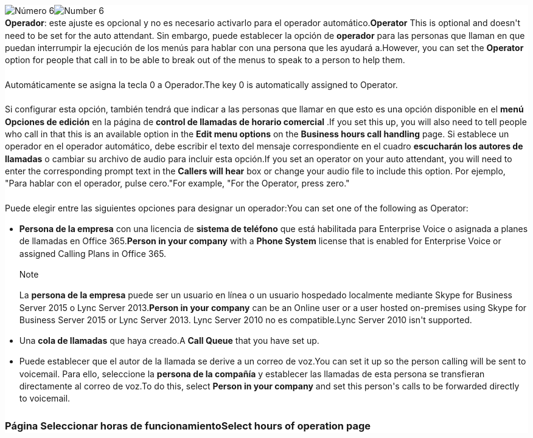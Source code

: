 <span data-ttu-id="bac00-150">![Número 6](../images/sfbcallout6.png)</span><span class="sxs-lookup"><span data-stu-id="bac00-150">![Number 6](../images/sfbcallout6.png)</span></span><br/><span data-ttu-id="bac00-151">**Operador**: este ajuste es opcional y no es necesario activarlo para el operador automático.</span><span class="sxs-lookup"><span data-stu-id="bac00-151">**Operator** This is optional and doesn't need to be set for the auto attendant.</span></span> <span data-ttu-id="bac00-152">Sin embargo, puede establecer la opción de **operador** para las personas que llaman en que puedan interrumpir la ejecución de los menús para hablar con una persona que les ayudará a.</span><span class="sxs-lookup"><span data-stu-id="bac00-152">However, you can set the **Operator** option for people that call in to be able to break out of the menus to speak to a person to help them.</span></span> <br/> <br/> <span data-ttu-id="bac00-153">Automáticamente se asigna la tecla 0 a Operador.</span><span class="sxs-lookup"><span data-stu-id="bac00-153">The key 0 is automatically assigned to Operator.</span></span> <br/> <br/> <span data-ttu-id="bac00-154">Si configurar esta opción, también tendrá que indicar a las personas que llamar en que esto es una opción disponible en el **menú Opciones de edición** en la página de **control de llamadas de horario comercial** .</span><span class="sxs-lookup"><span data-stu-id="bac00-154">If you set this up, you will also need to tell people who call in that this is an available option in the **Edit menu options** on the **Business hours call handling** page.</span></span> <span data-ttu-id="bac00-155">Si establece un operador en el operador automático, debe escribir el texto del mensaje correspondiente en el cuadro **escucharán los autores de llamadas** o cambiar su archivo de audio para incluir esta opción.</span><span class="sxs-lookup"><span data-stu-id="bac00-155">If you set an operator on your auto attendant, you will need to enter the corresponding prompt text in the **Callers will hear** box or change your audio file to include this option.</span></span> <span data-ttu-id="bac00-156">Por ejemplo, "Para hablar con el operador, pulse cero."</span><span class="sxs-lookup"><span data-stu-id="bac00-156">For example, "For the Operator, press zero."</span></span> <br/><br/>  <span data-ttu-id="bac00-157">Puede elegir entre las siguientes opciones para designar un operador:</span><span class="sxs-lookup"><span data-stu-id="bac00-157">You can set one of the following as Operator:</span></span> 
*    <span data-ttu-id="bac00-158">**Persona de la empresa** con una licencia de **sistema de teléfono** que está habilitada para Enterprise Voice o asignada a planes de llamadas en Office 365.</span><span class="sxs-lookup"><span data-stu-id="bac00-158">**Person in your company** with a **Phone System** license that is enabled for Enterprise Voice or assigned Calling Plans in Office 365.</span></span> <br/>

     > [!Note] 
     > <span data-ttu-id="bac00-159">La **persona de la empresa** puede ser un usuario en línea o un usuario hospedado localmente mediante Skype for Business Server 2015 o Lync Server 2013.</span><span class="sxs-lookup"><span data-stu-id="bac00-159">**Person in your company** can be an Online user or a user hosted on-premises using Skype for Business Server 2015 or Lync Server 2013.</span></span> <span data-ttu-id="bac00-160">Lync Server 2010 no es compatible.</span><span class="sxs-lookup"><span data-stu-id="bac00-160">Lync Server 2010 isn't supported.</span></span> <br/> 

* <span data-ttu-id="bac00-161">Una **cola de llamadas** que haya creado.</span><span class="sxs-lookup"><span data-stu-id="bac00-161">A **Call Queue** that you have set up.</span></span> 
* <span data-ttu-id="bac00-162">Puede establecer que el autor de la llamada se derive a un correo de voz.</span><span class="sxs-lookup"><span data-stu-id="bac00-162">You can set it up so the person calling will be sent to voicemail.</span></span> <span data-ttu-id="bac00-163">Para ello, seleccione la **persona de la compañía** y establecer las llamadas de esta persona se transfieran directamente al correo de voz.</span><span class="sxs-lookup"><span data-stu-id="bac00-163">To do this, select **Person in your company** and set this person's calls to be forwarded directly to voicemail.</span></span> 

### <a name="select-hours-of-operation-page"></a><span data-ttu-id="bac00-164">Página Seleccionar horas de funcionamiento</span><span class="sxs-lookup"><span data-stu-id="bac00-164">Select hours of operation page</span></span>
